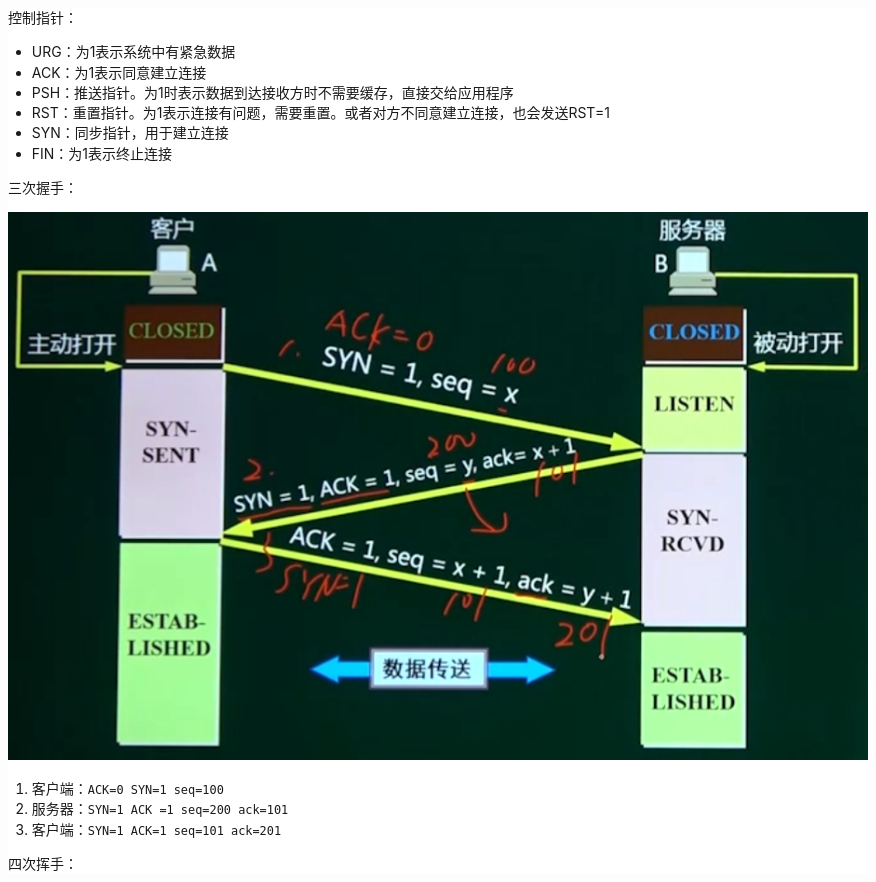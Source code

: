 

控制指针：

* URG：为1表示系统中有紧急数据
* ACK：为1表示同意建立连接
* PSH：推送指针。为1时表示数据到达接收方时不需要缓存，直接交给应用程序
* RST：重置指针。为1表示连接有问题，需要重置。或者对方不同意建立连接，也会发送RST=1
* SYN：同步指针，用于建立连接
* FIN：为1表示终止连接



三次握手：

![image-20230409183705882](/assets/netproject/image-20230409183705882.png)



1. 客户端：`ACK=0 SYN=1 seq=100`
2. 服务器：`SYN=1 ACK =1 seq=200 ack=101`
3. 客户端：`SYN=1 ACK=1 seq=101 ack=201`



四次挥手：
